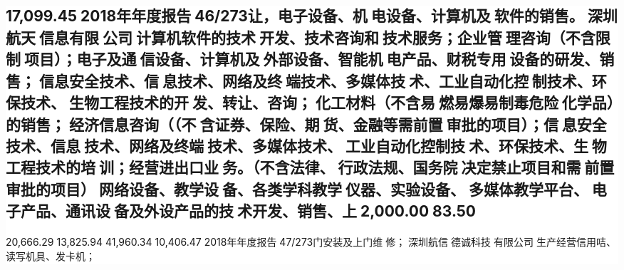 17,099.45
2018年年度报告
46/273让，电子设备、机
电设备、计算机及
软件的销售。
深圳航天
信息有限
公司
计算机软件的技术
开发、技术咨询和
技术服务；企业管
理咨询（不含限制
项目）；电子及通
信设备、计算机及
外部设备、智能机
电产品、财税专用
设备的研发、销售；
信息安全技术、信
息技术、网络及终
端技术、多媒体技
术、工业自动化控
制技术、环保技术、
生物工程技术的开
发、转让、咨询；
化工材料（不含易
燃易爆易制毒危险
化学品）的销售；
经济信息咨询（（不
含证券、保险、期
货、金融等需前置
审批的项目）；信
息安全技术、信息
技术、网络及终端
技术、多媒体技术、
工业自动化控制技
术、环保技术、生
物工程技术的培
训；经营进出口业
务。（不含法律、
行政法规、国务院
决定禁止项目和需
前置审批的项目）
网络设备、教学设
备、各类学科教学
仪器、实验设备、
多媒体教学平台、
电子产品、通讯设
备及外设产品的技
术开发、销售、上
2,000.00
83.50
-
20,666.29
13,825.94
41,960.34
10,406.47
2018年年度报告
47/273门安装及上门维
修；
深圳航信
德诚科技
有限公司
生产经营信用咭、
读写机具、发卡机；